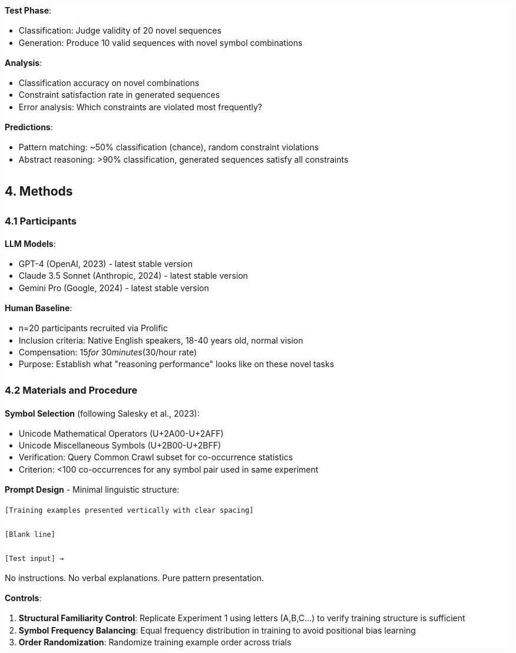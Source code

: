 **Test Phase**:
- Classification: Judge validity of 20 novel sequences
- Generation: Produce 10 valid sequences with novel symbol combinations

**Analysis**:
- Classification accuracy on novel combinations
- Constraint satisfaction rate in generated sequences
- Error analysis: Which constraints are violated most frequently?

**Predictions**:
- Pattern matching: ~50% classification (chance), random constraint violations
- Abstract reasoning: >90% classification, generated sequences satisfy all constraints

## 4. Methods

### 4.1 Participants

**LLM Models**:
- GPT-4 (OpenAI, 2023) - latest stable version
- Claude 3.5 Sonnet (Anthropic, 2024) - latest stable version  
- Gemini Pro (Google, 2024) - latest stable version

**Human Baseline**:
- n=20 participants recruited via Prolific
- Inclusion criteria: Native English speakers, 18-40 years old, normal vision
- Compensation: $15 for ~30 minutes ($30/hour rate)
- Purpose: Establish what "reasoning performance" looks like on these novel tasks

### 4.2 Materials and Procedure

**Symbol Selection** (following Salesky et al., 2023):
- Unicode Mathematical Operators (U+2A00-U+2AFF)
- Unicode Miscellaneous Symbols (U+2B00-U+2BFF)  
- Verification: Query Common Crawl subset for co-occurrence statistics
- Criterion: <100 co-occurrences for any symbol pair used in same experiment

**Prompt Design** - Minimal linguistic structure:
```
[Training examples presented vertically with clear spacing]

[Blank line]

[Test input] →
```

No instructions. No verbal explanations. Pure pattern presentation.

**Controls**:
1. **Structural Familiarity Control**: Replicate Experiment 1 using letters (A,B,C...) to verify training structure is sufficient
2. **Symbol Frequency Balancing**: Equal frequency distribution in training to avoid positional bias learning
3. **Order Randomization**: Randomize training example order across trials
